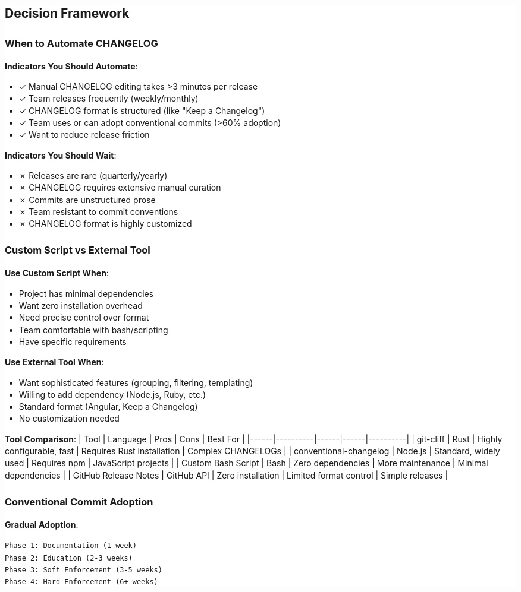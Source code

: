 
## Decision Framework

### When to Automate CHANGELOG

**Indicators You Should Automate**:
- ✓ Manual CHANGELOG editing takes >3 minutes per release
- ✓ Team releases frequently (weekly/monthly)
- ✓ CHANGELOG format is structured (like "Keep a Changelog")
- ✓ Team uses or can adopt conventional commits (>60% adoption)
- ✓ Want to reduce release friction

**Indicators You Should Wait**:
- ✗ Releases are rare (quarterly/yearly)
- ✗ CHANGELOG requires extensive manual curation
- ✗ Commits are unstructured prose
- ✗ Team resistant to commit conventions
- ✗ CHANGELOG format is highly customized

### Custom Script vs External Tool

**Use Custom Script When**:
- Project has minimal dependencies
- Want zero installation overhead
- Need precise control over format
- Team comfortable with bash/scripting
- Have specific requirements

**Use External Tool When**:
- Want sophisticated features (grouping, filtering, templating)
- Willing to add dependency (Node.js, Ruby, etc.)
- Standard format (Angular, Keep a Changelog)
- No customization needed

**Tool Comparison**:
| Tool | Language | Pros | Cons | Best For |
|------|----------|------|------|----------|
| git-cliff | Rust | Highly configurable, fast | Requires Rust installation | Complex CHANGELOGs |
| conventional-changelog | Node.js | Standard, widely used | Requires npm | JavaScript projects |
| Custom Bash Script | Bash | Zero dependencies | More maintenance | Minimal dependencies |
| GitHub Release Notes | GitHub API | Zero installation | Limited format control | Simple releases |

### Conventional Commit Adoption

**Gradual Adoption**:
```
Phase 1: Documentation (1 week)
Phase 2: Education (2-3 weeks)
Phase 3: Soft Enforcement (3-5 weeks)
Phase 4: Hard Enforcement (6+ weeks)
```
